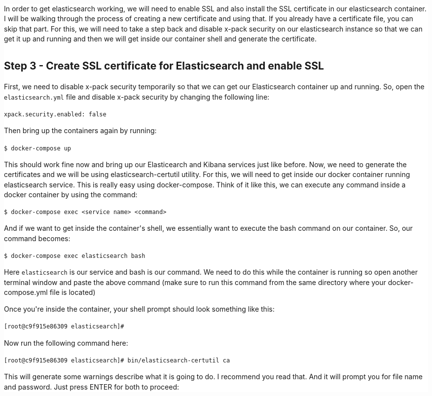 In order to get elasticsearch working, we will need to enable SSL and also install the SSL certificate in our elasticsearch container. I will be walking through the process of creating a new certificate and using that. If you already have a certificate file, you can skip that part. For this, we will need to take a step back and disable x-pack security on our elasticsearch instance so that we can get it up and running and then we will get inside our container shell and generate the certificate.

## Step 3 - Create SSL certificate for Elasticsearch and enable SSL


First, we need to disable x-pack security temporarily so that we can get our Elasticsearch container up and running. So, open the `elasticsearch.yml` file and disable x-pack security by changing the following line:

```
xpack.security.enabled: false
```

Then bring up the containers again by running:

```
$ docker-compose up
```

This should work fine now and bring up our Elasticearch and Kibana services just like before. Now, we need to generate the certificates and we will be using elasticsearch-certutil utility. For this, we will need to get inside our docker container running elasticsearch service. This is really easy using docker-compose. Think of it like this, we can execute any command inside a docker container by using the command:

```
$ docker-compose exec <service name> <command>
```

And if we want to get inside the container's shell, we essentially want to execute the bash command on our container. So, our command becomes:

```
$ docker-compose exec elasticsearch bash
```

Here `elasticsearch` is our service and bash is our command. We need to do this while the container is running so open another terminal window and paste the above command (make sure to run this command from the same directory where your docker-compose.yml file is located)

Once you're inside the container, your shell prompt should look something like this:

```
[root@c9f915e86309 elasticsearch]#
```

Now run the following command here:

```
[root@c9f915e86309 elasticsearch]# bin/elasticsearch-certutil ca
```

This will generate some warnings describe what it is going to do. I recommend you read that. And it will prompt you for file name and password. Just press ENTER for both to proceed:
